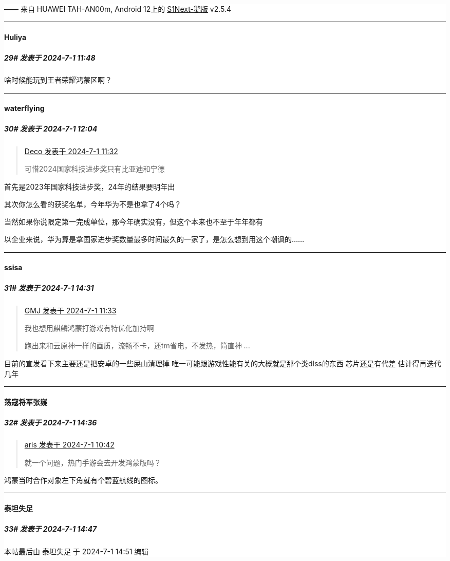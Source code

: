 —— 来自 HUAWEI TAH-AN00m, Android 12上的 [S1Next-鹅版](https://github.com/ykrank/S1-Next/releases) v2.5.4

*****

####  Huliya  
##### 29#       发表于 2024-7-1 11:48

啥时候能玩到王者荣耀鸿蒙区啊？

*****

####  waterflying  
##### 30#       发表于 2024-7-1 12:04

<blockquote><a href="httphttps://bbs.saraba1st.com/2b/forum.php?mod=redirect&amp;goto=findpost&amp;pid=65443188&amp;ptid=2189667" target="_blank">Deco 发表于 2024-7-1 11:32</a>

可惜2024国家科技进步奖只有比亚迪和宁德</blockquote>
首先是2023年国家科技进步奖，24年的结果要明年出

其次你怎么看的获奖名单，今年华为不是也拿了4个吗？

当然如果你说限定第一完成单位，那今年确实没有，但这个本来也不至于年年都有

以企业来说，华为算是拿国家进步奖数量最多时间最久的一家了，是怎么想到用这个嘲讽的……

*****

####  ssisa  
##### 31#       发表于 2024-7-1 14:31

<blockquote><a href="httphttps://bbs.saraba1st.com/2b/forum.php?mod=redirect&amp;goto=findpost&amp;pid=65443194&amp;ptid=2189667" target="_blank">GMJ 发表于 2024-7-1 11:33</a>

我也想用麒麟鸿蒙打游戏有特优化加持啊

跑出来和云原神一样的画质，流畅不卡，还tm省电，不发热，简直神 ...</blockquote>
目前的宣发看下来主要还是把安卓的一些屎山清理掉 唯一可能跟游戏性能有关的大概就是那个类dlss的东西 芯片还是有代差 估计得再迭代几年

*****

####  荡寇将军张嶷  
##### 32#       发表于 2024-7-1 14:36

<blockquote><a href="httphttps://bbs.saraba1st.com/2b/forum.php?mod=redirect&amp;goto=findpost&amp;pid=65442420&amp;ptid=2189667" target="_blank">aris 发表于 2024-7-1 10:42</a>

就一个问题，热门手游会去开发鸿蒙版吗？</blockquote>
鸿蒙当时合作对象左下角就有个碧蓝航线的图标。

*****

####  泰坦失足  
##### 33#       发表于 2024-7-1 14:47

 本帖最后由 泰坦失足 于 2024-7-1 14:51 编辑 
